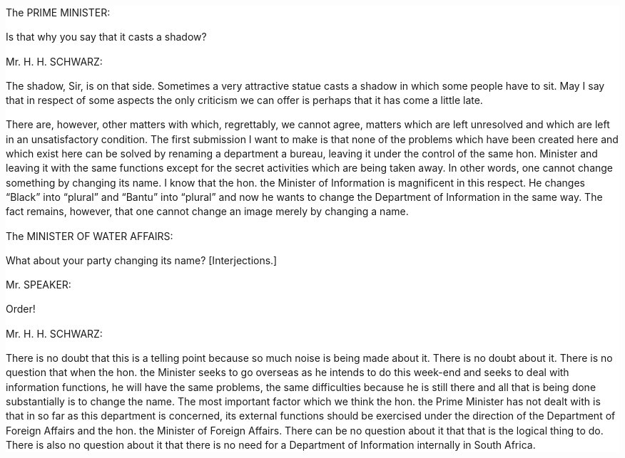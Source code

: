 </speech>

<speech by="#prime_minister">

<from><span class="col_9661-9662" refersTo="page_1700"/>The <person refersTo="hansard_za">PRIME MINISTER</person>:</from>

<p>Is that why you say that it casts a shadow&#x003F;</p>

</speech>

<speech by="#schwarz">

<from>Mr. <person refersTo="hansard_za">H. H. SCHWARZ</person>:</from>

<p>The shadow, Sir, is on that side. Sometimes a very attractive statue casts a shadow in which some people have to sit. May I say that in respect of some aspects the only criticism we can offer is perhaps that it has come a little late.</p>

<p>There are, however, other matters with which, regrettably, we cannot agree, matters which are left unresolved and which are left in an unsatisfactory condition. The first submission I want to make is that none of the problems which have been created here and which exist here can be solved by renaming a department a bureau, leaving it under the control of the same hon. Minister and leaving it with the same functions except for the secret activities which are being taken away. In other words, one cannot change something by changing its name. I know that the hon. the Minister of Information is magnificent in this respect. He changes &#x201C;Black&#x201D; into &#x201C;plural&#x201D; and &#x201C;Bantu&#x201D; into &#x201C;plural&#x201D; and now he wants to change the Department of Information in the same way. The fact remains, however, that one cannot change an image merely by changing a name.</p>

</speech>

<speech by="#minister_of_water_affairs">

<from>The <person refersTo="hansard_za">MINISTER OF WATER AFFAIRS</person>:</from>

<p>What about your party changing its name&#x003F; [Interjections.]</p>

</speech>

<speech by="#speaker">

<from>Mr. <person refersTo="hansard_za">SPEAKER</person>:</from>

<p>Order!</p>

</speech>

<speech by="#schwarz">

<from>Mr. <person refersTo="hansard_za">H. H. SCHWARZ</person>:</from>

<p>There is no doubt that this is a telling point because so much noise is being made about it. There is no doubt about it. There is no question that when the hon. the Minister seeks to go overseas as he intends to do this week-end and seeks to deal with information functions, he will have the same problems, the same difficulties because he is still there and all that is being done substantially is to change the name. The most important factor which we think the hon. the Prime Minister has not dealt with is that in so far as this department is concerned, its external functions should be exercised under the direction of the Department of Foreign Affairs and the hon. the Minister of Foreign Affairs. There can be no question about it that that is the logical thing to do. There is also no question about it that there is no need for a Department of Information internally in South Africa.</p>
